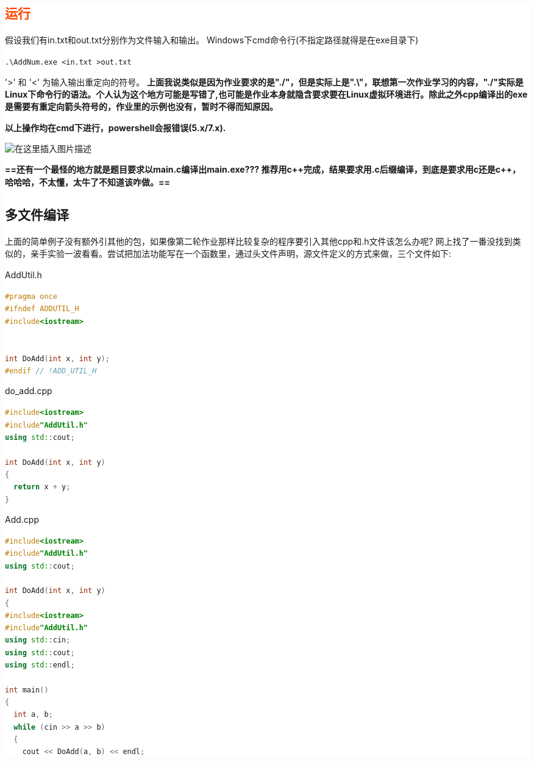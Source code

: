 ## <font color=#FF4500> 运行 </font>
假设我们有in.txt和out.txt分别作为文件输入和输出。
Windows下cmd命令行(不指定路径就得是在exe目录下)
``` 
.\AddNum.exe <in.txt >out.txt
```
'>' 和 '<' 为输入输出重定向的符号。
**上面我说类似是因为作业要求的是"./"，但是实际上是".\\"，联想第一次作业学习的内容，"./"实际是Linux下命令行的语法。个人认为这个地方可能是写错了,也可能是作业本身就隐含要求要在Linux虚拟环境进行。除此之外cpp编译出的exe是需要有重定向箭头符号的，作业里的示例也没有，暂时不得而知原因。**

**以上操作均在cmd下进行，powershell会报错误(5.x/7.x).**

![在这里插入图片描述](https://img-blog.csdnimg.cn/b7fac92430954747a08bc3b71c9912d5.png?x-oss-process=image/watermark,type_d3F5LXplbmhlaQ,shadow_50,text_Q1NETiBAVHJlZVRyYXZlbGVy,size_20,color_FFFFFF,t_70,g_se,x_16)

**==还有一个最怪的地方就是题目要求以main.c编译出main.exe??? 推荐用c++完成，结果要求用.c后缀编译，到底是要求用c还是c++，哈哈哈，不太懂，太牛了不知道该咋做。==**

## 多文件编译
上面的简单例子没有额外引其他的包，如果像第二轮作业那样比较复杂的程序要引入其他cpp和.h文件该怎么办呢? 网上找了一番没找到类似的，亲手实验一波看看。尝试把加法功能写在一个函数里，通过头文件声明，源文件定义的方式来做，三个文件如下:

AddUtil.h
``` C++
#pragma once
#ifndef ADDUTIL_H
#include<iostream>


int DoAdd(int x, int y);
#endif // !ADD_UTIL_H


```
do_add.cpp

``` C++
#include<iostream>
#include"AddUtil.h"
using std::cout;

int DoAdd(int x, int y)
{
  return x + y;
}
```


Add.cpp
``` C++
#include<iostream>
#include"AddUtil.h"
using std::cout;

int DoAdd(int x, int y)
{
#include<iostream>
#include"AddUtil.h"
using std::cin;
using std::cout;
using std::endl;

int main()
{
  int a, b;
  while (cin >> a >> b)
  {
    cout << DoAdd(a, b) << endl;
```